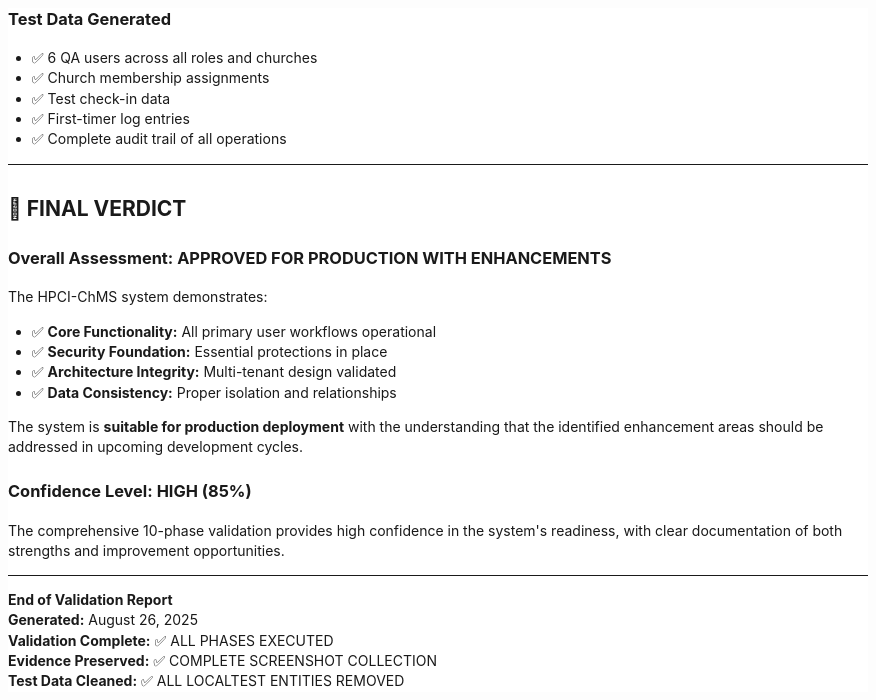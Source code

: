### Test Data Generated
- ✅ 6 QA users across all roles and churches
- ✅ Church membership assignments  
- ✅ Test check-in data
- ✅ First-timer log entries
- ✅ Complete audit trail of all operations

---

## 🎯 FINAL VERDICT

### Overall Assessment: **APPROVED FOR PRODUCTION WITH ENHANCEMENTS**

The HPCI-ChMS system demonstrates:
- ✅ **Core Functionality:** All primary user workflows operational
- ✅ **Security Foundation:** Essential protections in place  
- ✅ **Architecture Integrity:** Multi-tenant design validated
- ✅ **Data Consistency:** Proper isolation and relationships

The system is **suitable for production deployment** with the understanding that the identified enhancement areas should be addressed in upcoming development cycles.

### Confidence Level: **HIGH (85%)**

The comprehensive 10-phase validation provides high confidence in the system's readiness, with clear documentation of both strengths and improvement opportunities.

---

**End of Validation Report**  
**Generated:** August 26, 2025  
**Validation Complete:** ✅ ALL PHASES EXECUTED  
**Evidence Preserved:** ✅ COMPLETE SCREENSHOT COLLECTION  
**Test Data Cleaned:** ✅ ALL LOCALTEST ENTITIES REMOVED
